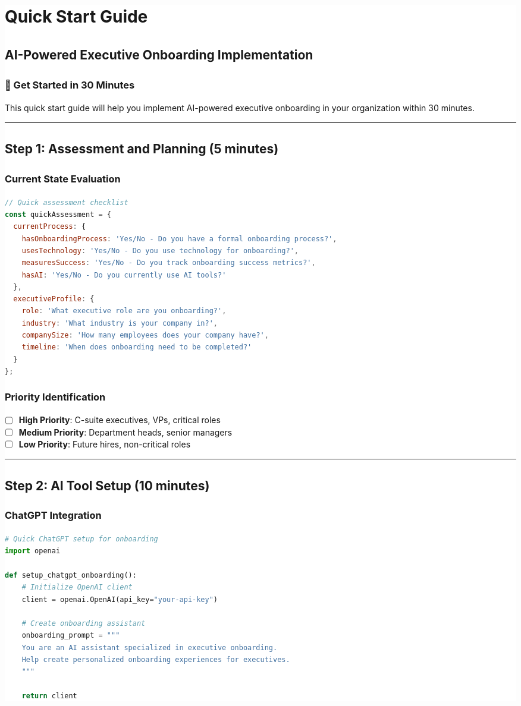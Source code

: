 # Quick Start Guide
## AI-Powered Executive Onboarding Implementation

### 🚀 Get Started in 30 Minutes

This quick start guide will help you implement AI-powered executive onboarding in your organization within 30 minutes.

---

## Step 1: Assessment and Planning (5 minutes)

### Current State Evaluation
```javascript
// Quick assessment checklist
const quickAssessment = {
  currentProcess: {
    hasOnboardingProcess: 'Yes/No - Do you have a formal onboarding process?',
    usesTechnology: 'Yes/No - Do you use technology for onboarding?',
    measuresSuccess: 'Yes/No - Do you track onboarding success metrics?',
    hasAI: 'Yes/No - Do you currently use AI tools?'
  },
  executiveProfile: {
    role: 'What executive role are you onboarding?',
    industry: 'What industry is your company in?',
    companySize: 'How many employees does your company have?',
    timeline: 'When does onboarding need to be completed?'
  }
};
```

### Priority Identification
- [ ] **High Priority**: C-suite executives, VPs, critical roles
- [ ] **Medium Priority**: Department heads, senior managers
- [ ] **Low Priority**: Future hires, non-critical roles

---

## Step 2: AI Tool Setup (10 minutes)

### ChatGPT Integration
```python
# Quick ChatGPT setup for onboarding
import openai

def setup_chatgpt_onboarding():
    # Initialize OpenAI client
    client = openai.OpenAI(api_key="your-api-key")
    
    # Create onboarding assistant
    onboarding_prompt = """
    You are an AI assistant specialized in executive onboarding.
    Help create personalized onboarding experiences for executives.
    """
    
    return client
```
